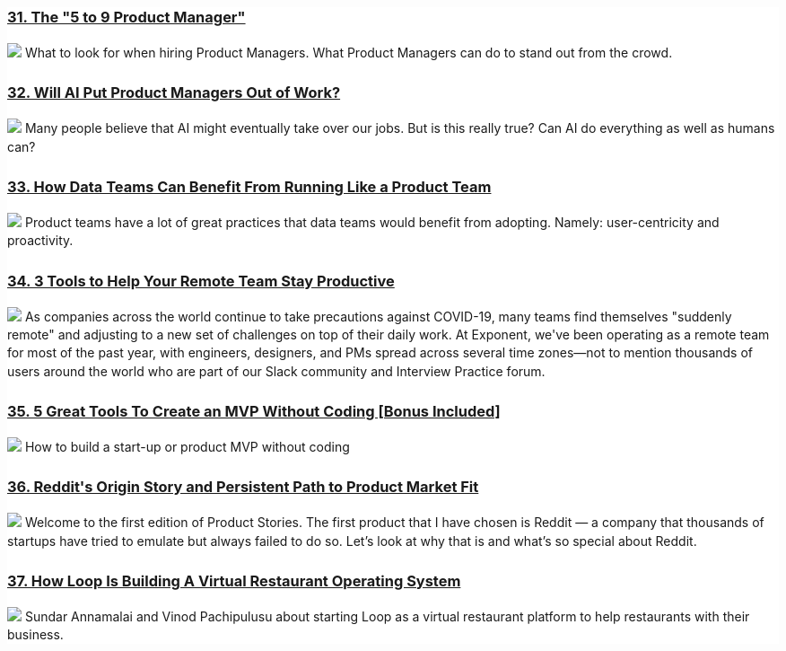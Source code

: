 ### [31. The "5 to 9 Product Manager"](https://hackernoon.com/the-5-to-9-product-manager)
![](https://cdn.hackernoon.com/images/2jqChkrv03exBUgkLrDzIbfM99q2-3692a99.jpeg)
What to look for when hiring Product Managers. What Product Managers can do to stand out from the crowd. 

### [32. Will AI Put Product Managers Out of Work?](https://hackernoon.com/will-ai-put-product-managers-out-of-work)
![](https://cdn.hackernoon.com/images/TLmbbABJmKb8SkSInjeEkfcFCAy1-bqa3o5u.jpeg)
Many people believe that AI might eventually take over our jobs. But is this really true? Can AI do everything as well as humans can?

### [33. How Data Teams Can Benefit From Running Like a Product Team](https://hackernoon.com/how-data-teams-can-benefit-from-running-like-a-product-team)
![](https://cdn.hackernoon.com/images/8QgZcyx1ZSOAnHfZBYr0rrUF8IY2-0xb3gw4.jpeg)
Product teams have a lot of great practices that data teams would benefit from adopting. Namely: user-centricity and proactivity.

### [34. 3 Tools to Help Your Remote Team Stay Productive](https://hackernoon.com/3-tools-to-help-your-remote-team-stay-productive-fu3r3yq4)
![](https://images.unsplash.com/photo-1508672019048-805c876b67e2?ixlib=rb-1.2.1&q=80&fm=jpg&crop=entropy&cs=tinysrgb&w=1080&fit=max&ixid=eyJhcHBfaWQiOjEwMDk2Mn0)
As companies across the world continue to take precautions against COVID-19, many teams find themselves "suddenly remote" and adjusting to a new set of challenges on top of their daily work. At Exponent, we've been operating as a remote team for most of the past year, with engineers, designers, and PMs spread across several time zones—not to mention thousands of users around the world who are part of our Slack community and Interview Practice forum.

### [35. 5 Great Tools To Create an MVP Without Coding [Bonus Included]](https://hackernoon.com/5-great-tools-to-create-an-mvp-without-coding-bonus-included-i01733cl)
![](https://cdn.hackernoon.com/images/3nhao37bBEfHA9RTQ0WNVWfXPD02-4yy33wy.jpeg)
How to build a start-up or product MVP without coding

### [36. Reddit's Origin Story and Persistent  Path to Product Market Fit](https://hackernoon.com/reddits-origin-story-and-persistent-path-to-product-market-fit-7ym232ry)
![](https://cdn.hackernoon.com/drafts/8fc73y7w.png)
Welcome to the first edition of Product Stories. The first product that I have chosen is Reddit — a company that thousands of startups have tried to emulate but always failed to do so. Let’s look at why that is and what’s so special about Reddit.

### [37. How Loop Is Building A Virtual Restaurant Operating System](https://hackernoon.com/how-we-built-a-virtual-restaurant-operating-system)
![](https://cdn.hackernoon.com/images/88uWqVknF7VJRL9QFgBe8kS59O53-yg93sk6.jpeg)
Sundar Annamalai and Vinod Pachipulusu about starting Loop as a virtual restaurant platform to help restaurants with their business.
